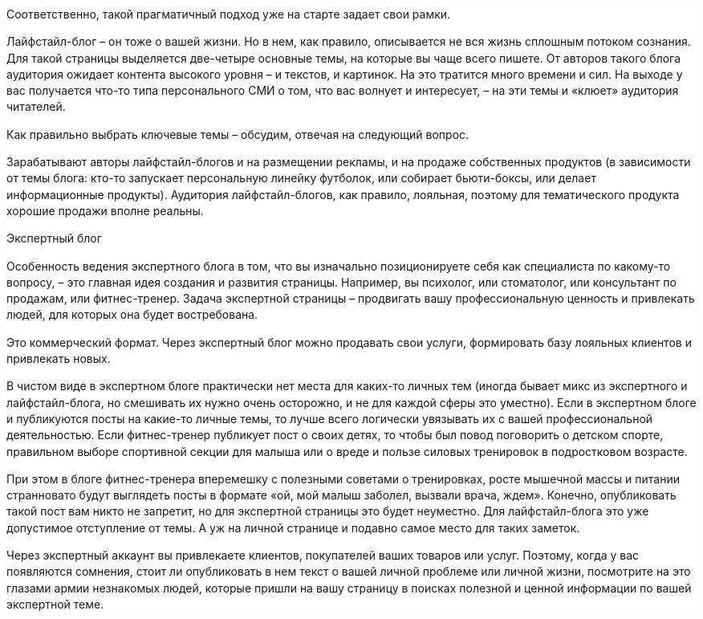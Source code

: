 Соответственно, такой прагматичный подход уже на старте задает свои
рамки.

Лайфстайл-блог – он тоже о вашей жизни. Но в нем, как правило,
описывается не вся жизнь сплошным потоком сознания. Для такой страницы
выделяется две-четыре основные темы, на которые вы чаще всего пишете. От
авторов такого блога аудитория ожидает контента высокого уровня – и
текстов, и картинок. На это тратится много времени и сил. На выходе у
вас получается что-то типа персонального СМИ о том, что вас волнует и
интересует, – на эти темы и «клюет» аудитория читателей.

Как правильно выбрать ключевые темы – обсудим, отвечая на следующий
вопрос.

Зарабатывают авторы лайфстайл-блогов и на размещении рекламы, и на
продаже собственных продуктов (в зависимости от темы блога: кто-то
запускает персональную линейку футболок, или собирает бьюти-боксы, или
делает информационные продукты). Аудитория лайфстайл-блогов, как
правило, лояльная, поэтому для тематического продукта хорошие продажи
вполне реальны.

Экспертный блог

Особенность ведения экспертного блога в том, что вы изначально
позиционируете себя как специалиста по какому-то вопросу, – это главная
идея создания и развития страницы. Например, вы психолог, или
стоматолог, или консультант по продажам, или фитнес-тренер. Задача
экспертной страницы – продвигать вашу профессиональную ценность и
привлекать людей, для которых она будет востребована.

Это коммерческий формат. Через экспертный блог можно продавать свои
услуги, формировать базу лояльных клиентов и привлекать новых.

В чистом виде в экспертном блоге практически нет места для каких-то
личных тем (иногда бывает микс из экспертного и лайфстайл-блога, но
смешивать их нужно очень осторожно, и не для каждой сферы это уместно).
Если в экспертном блоге и публикуются посты на какие-то личные темы, то
лучше всего логически увязывать их с вашей профессиональной
деятельностью. Если фитнес-тренер публикует пост о своих детях, то чтобы
был повод поговорить о детском спорте, правильном выборе спортивной
секции для малыша или о вреде и пользе силовых тренировок в подростковом
возрасте.

При этом в блоге фитнес-тренера вперемешку с полезными советами о
тренировках, росте мышечной массы и питании странновато будут выглядеть
посты в формате «ой, мой малыш заболел, вызвали врача, ждем». Конечно,
опубликовать такой пост вам никто не запретит, но для экспертной
страницы это будет неуместно. Для лайфстайл-блога это уже допустимое
отступление от темы. А уж на личной странице и подавно самое место для
таких заметок.

Через экспертный аккаунт вы привлекаете клиентов, покупателей ваших
товаров или услуг. Поэтому, когда у вас появляются сомнения, стоит ли
опубликовать в нем текст о вашей личной проблеме или личной жизни,
посмотрите на это глазами армии незнакомых людей, которые пришли на вашу
страницу в поисках полезной и ценной информации по вашей экспертной
теме.
